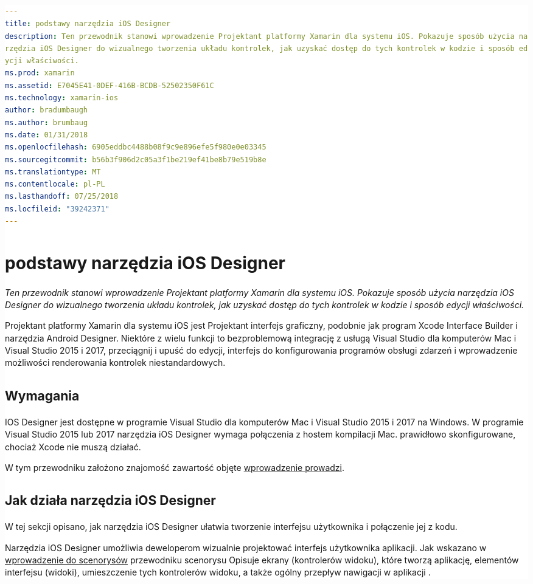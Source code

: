 ```yaml
---
title: podstawy narzędzia iOS Designer
description: Ten przewodnik stanowi wprowadzenie Projektant platformy Xamarin dla systemu iOS. Pokazuje sposób użycia narzędzia iOS Designer do wizualnego tworzenia układu kontrolek, jak uzyskać dostęp do tych kontrolek w kodzie i sposób edycji właściwości.
ms.prod: xamarin
ms.assetid: E7045E41-0DEF-416B-BCDB-52502350F61C
ms.technology: xamarin-ios
author: bradumbaugh
ms.author: brumbaug
ms.date: 01/31/2018
ms.openlocfilehash: 6905eddbc4488b08f9c9e896efe5f980e0e03345
ms.sourcegitcommit: b56b3f906d2c05a3f1be219ef41be8b79e519b8e
ms.translationtype: MT
ms.contentlocale: pl-PL
ms.lasthandoff: 07/25/2018
ms.locfileid: "39242371"
---
```

# <a name="ios-designer-basics"></a>podstawy narzędzia iOS Designer

_Ten przewodnik stanowi wprowadzenie Projektant platformy Xamarin dla systemu iOS. Pokazuje sposób użycia narzędzia iOS Designer do wizualnego tworzenia układu kontrolek, jak uzyskać dostęp do tych kontrolek w kodzie i sposób edycji właściwości._

Projektant platformy Xamarin dla systemu iOS jest Projektant interfejs graficzny, podobnie jak program Xcode Interface Builder i narzędzia Android Designer. Niektóre z wielu funkcji to bezproblemową integrację z usługą Visual Studio dla komputerów Mac i Visual Studio 2015 i 2017, przeciągnij i upuść do edycji, interfejs do konfigurowania programów obsługi zdarzeń i wprowadzenie możliwości renderowania kontrolek niestandardowych.

## <a name="requirements"></a>Wymagania

IOS Designer jest dostępne w programie Visual Studio dla komputerów Mac i Visual Studio 2015 i 2017 na Windows. W programie Visual Studio 2015 lub 2017 narzędzia iOS Designer wymaga połączenia z hostem kompilacji Mac. prawidłowo skonfigurowane, chociaż Xcode nie muszą działać.

W tym przewodniku założono znajomość zawartość objęte [wprowadzenie prowadzi](~/ios/get-started/index.md).

<a name="how-it-works" />

## <a name="how-the-ios-designer-works"></a>Jak działa narzędzia iOS Designer

W tej sekcji opisano, jak narzędzia iOS Designer ułatwia tworzenie interfejsu użytkownika i połączenie jej z kodu.

Narzędzia iOS Designer umożliwia deweloperom wizualnie projektować interfejs użytkownika aplikacji. Jak wskazano w [wprowadzenie do scenorysów](~/ios/user-interface/storyboards/index.md) przewodniku scenorysu Opisuje ekrany (kontrolerów widoku), które tworzą aplikację, elementów interfejsu (widoki), umieszczenie tych kontrolerów widoku, a także ogólny przepływ nawigacji w aplikacji . 
